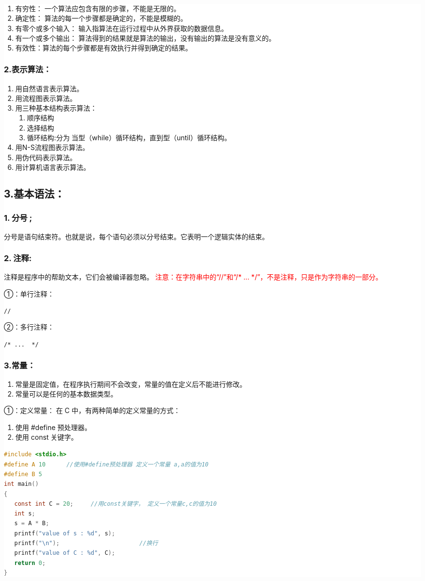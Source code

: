 1. 有穷性： 一个算法应包含有限的步骤，不能是无限的。
2. 确定性： 算法的每一个步骤都是确定的，不能是模糊的。
3. 有零个或多个输入： 输入指算法在运行过程中从外界获取的数据信息。
4. 有一个或多个输出： 算法得到的结果就是算法的输出，没有输出的算法是没有意义的。
5. 有效性：算法的每个步骤都是有效执行并得到确定的结果。


### 2.表示算法：

1. 用自然语言表示算法。
2. 用流程图表示算法。
3. 用三种基本结构表示算法：
    1. 顺序结构
    2. 选择结构
    3. 循环结构:分为 当型（while）循环结构，直到型（until）循环结构。
4. 用N-S流程图表示算法。
5. 用伪代码表示算法。
6. 用计算机语言表示算法。

## 3.基本语法：

### 1. 分号 ;

分号是语句结束符。也就是说，每个语句必须以分号结束。它表明一个逻辑实体的结束。

### 2. 注释:

注释是程序中的帮助文本，它们会被编译器忽略。
<font color="red">注意：在字符串中的“//”和“/* ...  */”，不是注释，只是作为字符串的一部分。</font>

①：单行注释：
```
//
```
②：多行注释：
```
/* ...  */
```

### 3.常量：
1. 常量是固定值，在程序执行期间不会改变，常量的值在定义后不能进行修改。
2. 常量可以是任何的基本数据类型。

①：定义常量：
在 C 中，有两种简单的定义常量的方式：
1. 使用 #define 预处理器。
2. 使用 const 关键字。

```c
#include <stdio.h>
#define A 10      //使用#define预处理器 定义一个常量 a,a的值为10 
#define B 5
int main()
{
   const int C = 20;     //用const关键字， 定义一个常量c,c的值为10 
   int s;  
   s = A * B;
   printf("value of s : %d", s);
   printf("\n");                       //换行 
   printf("value of C : %d", C);
   return 0;
}
```
